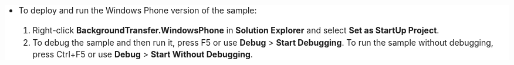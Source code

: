 -   To deploy and run the Windows Phone version of the sample:

    1.  Right-click **BackgroundTransfer.WindowsPhone** in **Solution Explorer** and select **Set as StartUp Project**.
    2.  To debug the sample and then run it, press F5 or use **Debug** \> **Start Debugging**. To run the sample without debugging, press Ctrl+F5 or use **Debug** \> **Start Without Debugging**.

